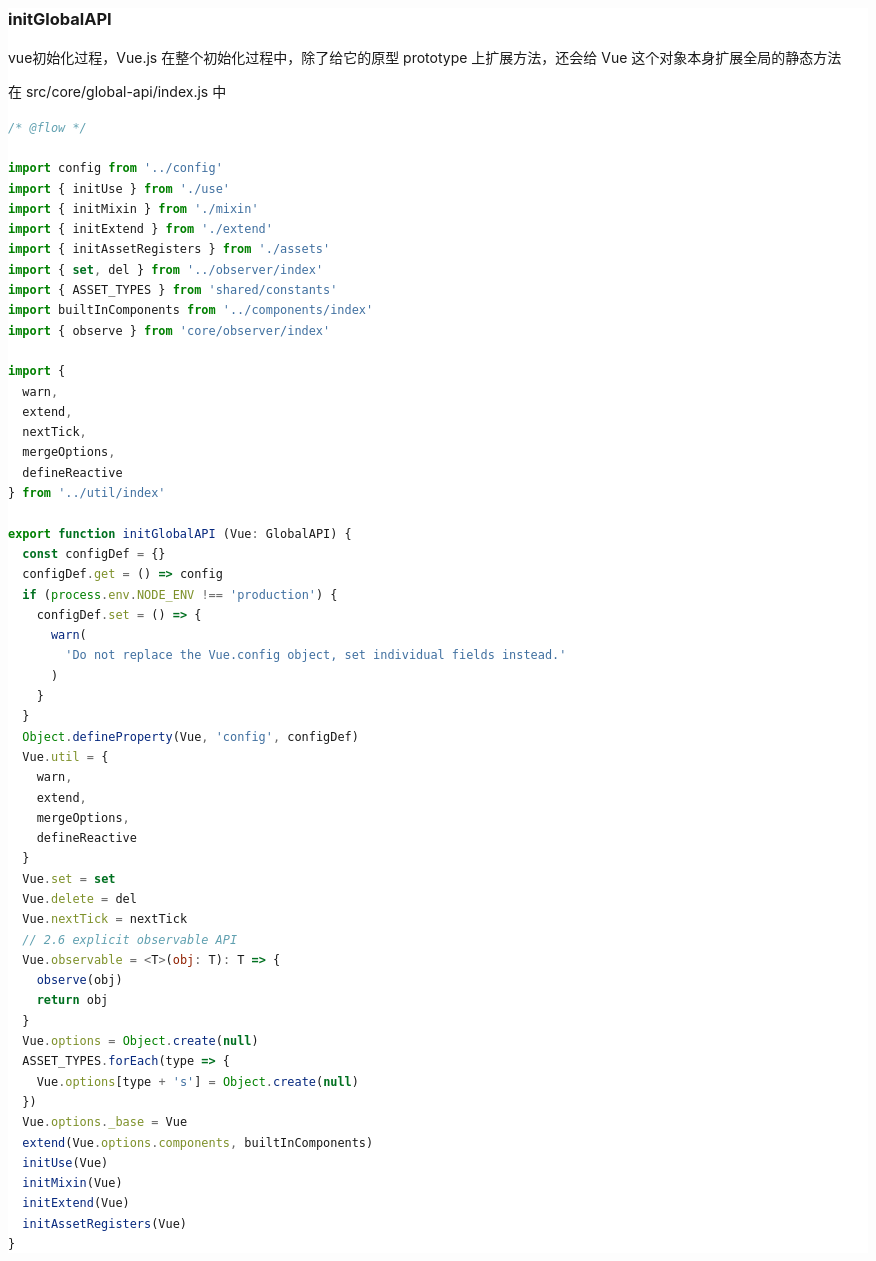 ### initGlobalAPI
vue初始化过程，Vue.js 在整个初始化过程中，除了给它的原型 prototype 上扩展方法，还会给 Vue 这个对象本身扩展全局的静态方法

在 src/core/global-api/index.js 中
```javascript
/* @flow */

import config from '../config'
import { initUse } from './use'
import { initMixin } from './mixin'
import { initExtend } from './extend'
import { initAssetRegisters } from './assets'
import { set, del } from '../observer/index'
import { ASSET_TYPES } from 'shared/constants'
import builtInComponents from '../components/index'
import { observe } from 'core/observer/index'

import {
  warn,
  extend,
  nextTick,
  mergeOptions,
  defineReactive
} from '../util/index'

export function initGlobalAPI (Vue: GlobalAPI) {
  const configDef = {}
  configDef.get = () => config
  if (process.env.NODE_ENV !== 'production') {
    configDef.set = () => {
      warn(
        'Do not replace the Vue.config object, set individual fields instead.'
      )
    }
  }
  Object.defineProperty(Vue, 'config', configDef)
  Vue.util = {
    warn,
    extend,
    mergeOptions,
    defineReactive
  }
  Vue.set = set
  Vue.delete = del
  Vue.nextTick = nextTick
  // 2.6 explicit observable API
  Vue.observable = <T>(obj: T): T => {
    observe(obj)
    return obj
  }
  Vue.options = Object.create(null)
  ASSET_TYPES.forEach(type => {
    Vue.options[type + 's'] = Object.create(null)
  })
  Vue.options._base = Vue
  extend(Vue.options.components, builtInComponents)
  initUse(Vue)
  initMixin(Vue)
  initExtend(Vue)
  initAssetRegisters(Vue)
}

```

